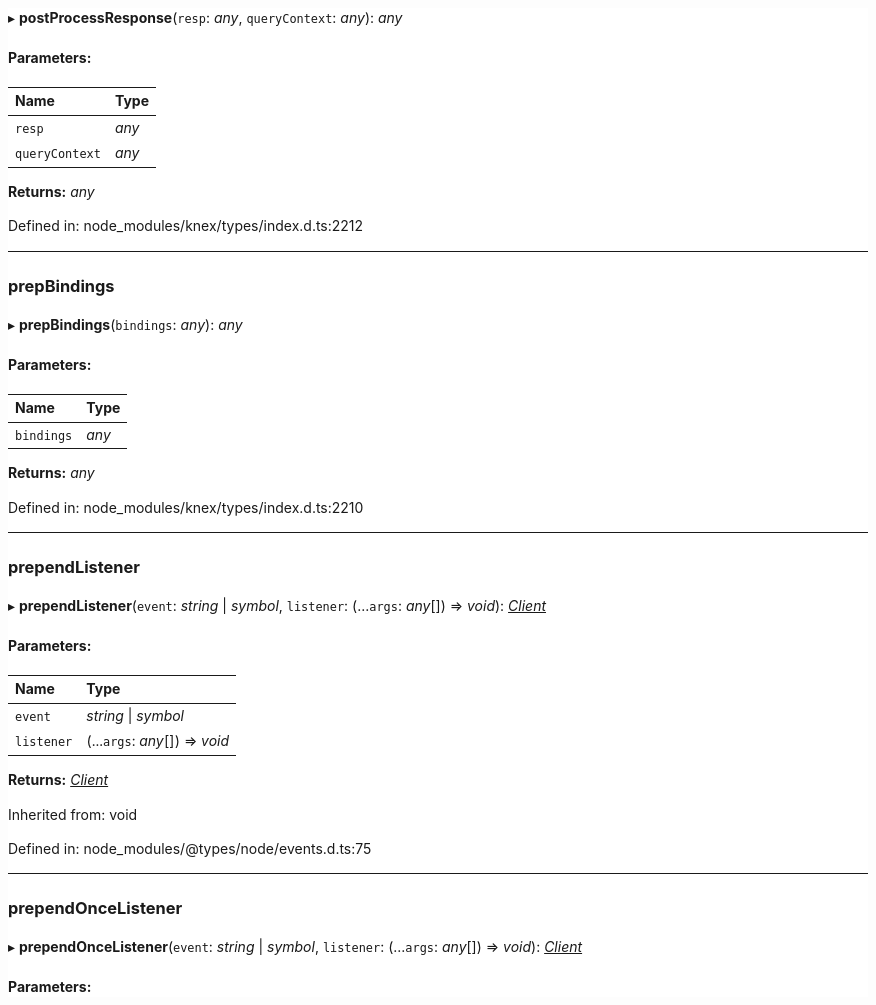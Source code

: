 ▸ **postProcessResponse**(`resp`: *any*, `queryContext`: *any*): *any*

#### Parameters:

Name | Type |
:------ | :------ |
`resp` | *any* |
`queryContext` | *any* |

**Returns:** *any*

Defined in: node_modules/knex/types/index.d.ts:2212

___

### prepBindings

▸ **prepBindings**(`bindings`: *any*): *any*

#### Parameters:

Name | Type |
:------ | :------ |
`bindings` | *any* |

**Returns:** *any*

Defined in: node_modules/knex/types/index.d.ts:2210

___

### prependListener

▸ **prependListener**(`event`: *string* \| *symbol*, `listener`: (...`args`: *any*[]) => *void*): [*Client*](knex.knex-1.client.md)

#### Parameters:

Name | Type |
:------ | :------ |
`event` | *string* \| *symbol* |
`listener` | (...`args`: *any*[]) => *void* |

**Returns:** [*Client*](knex.knex-1.client.md)

Inherited from: void

Defined in: node_modules/@types/node/events.d.ts:75

___

### prependOnceListener

▸ **prependOnceListener**(`event`: *string* \| *symbol*, `listener`: (...`args`: *any*[]) => *void*): [*Client*](knex.knex-1.client.md)

#### Parameters:
